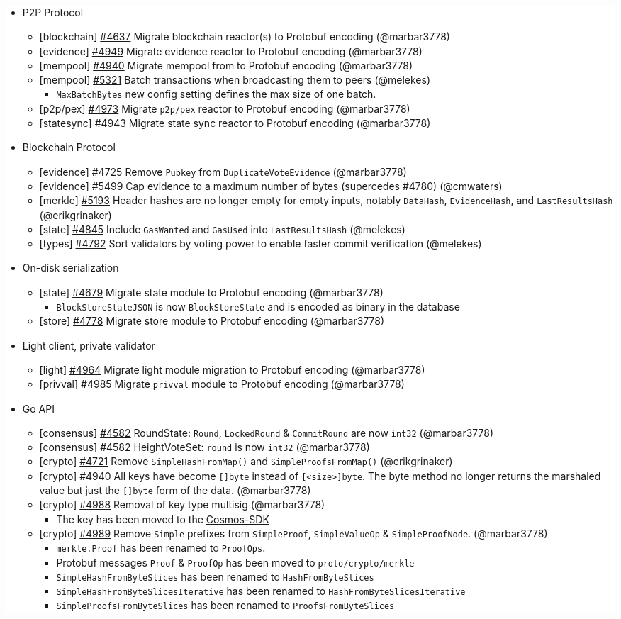 - P2P Protocol

  - [blockchain] [\#4637](https://github.com/sisu-network/tendermint/pull/4637) Migrate blockchain reactor(s) to Protobuf encoding (@marbar3778)
  - [evidence] [\#4949](https://github.com/sisu-network/tendermint/pull/4949) Migrate evidence reactor to Protobuf encoding (@marbar3778)
  - [mempool] [\#4940](https://github.com/sisu-network/tendermint/pull/4940) Migrate mempool from to Protobuf encoding (@marbar3778)
  - [mempool] [\#5321](https://github.com/sisu-network/tendermint/pull/5321) Batch transactions when broadcasting them to peers (@melekes)
    - `MaxBatchBytes` new config setting defines the max size of one batch.
  - [p2p/pex] [\#4973](https://github.com/sisu-network/tendermint/pull/4973) Migrate `p2p/pex` reactor to Protobuf encoding (@marbar3778)
  - [statesync] [\#4943](https://github.com/sisu-network/tendermint/pull/4943) Migrate state sync reactor to Protobuf encoding (@marbar3778)

- Blockchain Protocol

  - [evidence] [\#4725](https://github.com/sisu-network/tendermint/pull/4725) Remove `Pubkey` from `DuplicateVoteEvidence` (@marbar3778)
  - [evidence] [\#5499](https://github.com/sisu-network/tendermint/pull/5449) Cap evidence to a maximum number of bytes (supercedes [\#4780](https://github.com/sisu-network/tendermint/pull/4780)) (@cmwaters)
  - [merkle] [\#5193](https://github.com/sisu-network/tendermint/pull/5193) Header hashes are no longer empty for empty inputs, notably `DataHash`, `EvidenceHash`, and `LastResultsHash` (@erikgrinaker)
  - [state] [\#4845](https://github.com/sisu-network/tendermint/pull/4845) Include `GasWanted` and `GasUsed` into `LastResultsHash` (@melekes)
  - [types] [\#4792](https://github.com/sisu-network/tendermint/pull/4792) Sort validators by voting power to enable faster commit verification (@melekes)

- On-disk serialization

  - [state] [\#4679](https://github.com/sisu-network/tendermint/pull/4679) Migrate state module to Protobuf encoding (@marbar3778)
    - `BlockStoreStateJSON` is now `BlockStoreState` and is encoded as binary in the database
  - [store] [\#4778](https://github.com/sisu-network/tendermint/pull/4778) Migrate store module to Protobuf encoding (@marbar3778)

- Light client, private validator

  - [light] [\#4964](https://github.com/sisu-network/tendermint/pull/4964) Migrate light module migration to Protobuf encoding (@marbar3778)
  - [privval] [\#4985](https://github.com/sisu-network/tendermint/pull/4985) Migrate `privval` module to Protobuf encoding (@marbar3778)

- Go API

  - [consensus] [\#4582](https://github.com/sisu-network/tendermint/pull/4582) RoundState: `Round`, `LockedRound` & `CommitRound` are now `int32` (@marbar3778)
  - [consensus] [\#4582](https://github.com/sisu-network/tendermint/pull/4582) HeightVoteSet: `round` is now `int32` (@marbar3778)
  - [crypto] [\#4721](https://github.com/sisu-network/tendermint/pull/4721) Remove `SimpleHashFromMap()` and `SimpleProofsFromMap()` (@erikgrinaker)
  - [crypto] [\#4940](https://github.com/sisu-network/tendermint/pull/4940) All keys have become `[]byte` instead of `[<size>]byte`. The byte method no longer returns the marshaled value but just the `[]byte` form of the data. (@marbar3778)
  - [crypto] [\#4988](https://github.com/sisu-network/tendermint/pull/4988) Removal of key type multisig (@marbar3778)
    - The key has been moved to the [Cosmos-SDK](https://github.com/cosmos/cosmos-sdk/blob/master/crypto/types/multisig/multisignature.go)
  - [crypto] [\#4989](https://github.com/sisu-network/tendermint/pull/4989) Remove `Simple` prefixes from `SimpleProof`, `SimpleValueOp` & `SimpleProofNode`. (@marbar3778)
    - `merkle.Proof` has been renamed to `ProofOps`.
    - Protobuf messages `Proof` & `ProofOp` has been moved to `proto/crypto/merkle`
    - `SimpleHashFromByteSlices` has been renamed to `HashFromByteSlices`
    - `SimpleHashFromByteSlicesIterative` has been renamed to `HashFromByteSlicesIterative`
    - `SimpleProofsFromByteSlices` has been renamed to `ProofsFromByteSlices`